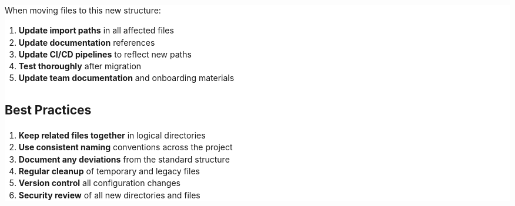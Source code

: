 When moving files to this new structure:

1. **Update import paths** in all affected files
2. **Update documentation** references
3. **Update CI/CD pipelines** to reflect new paths
4. **Test thoroughly** after migration
5. **Update team documentation** and onboarding materials

## Best Practices

1. **Keep related files together** in logical directories
2. **Use consistent naming** conventions across the project
3. **Document any deviations** from the standard structure
4. **Regular cleanup** of temporary and legacy files
5. **Version control** all configuration changes
6. **Security review** of all new directories and files 